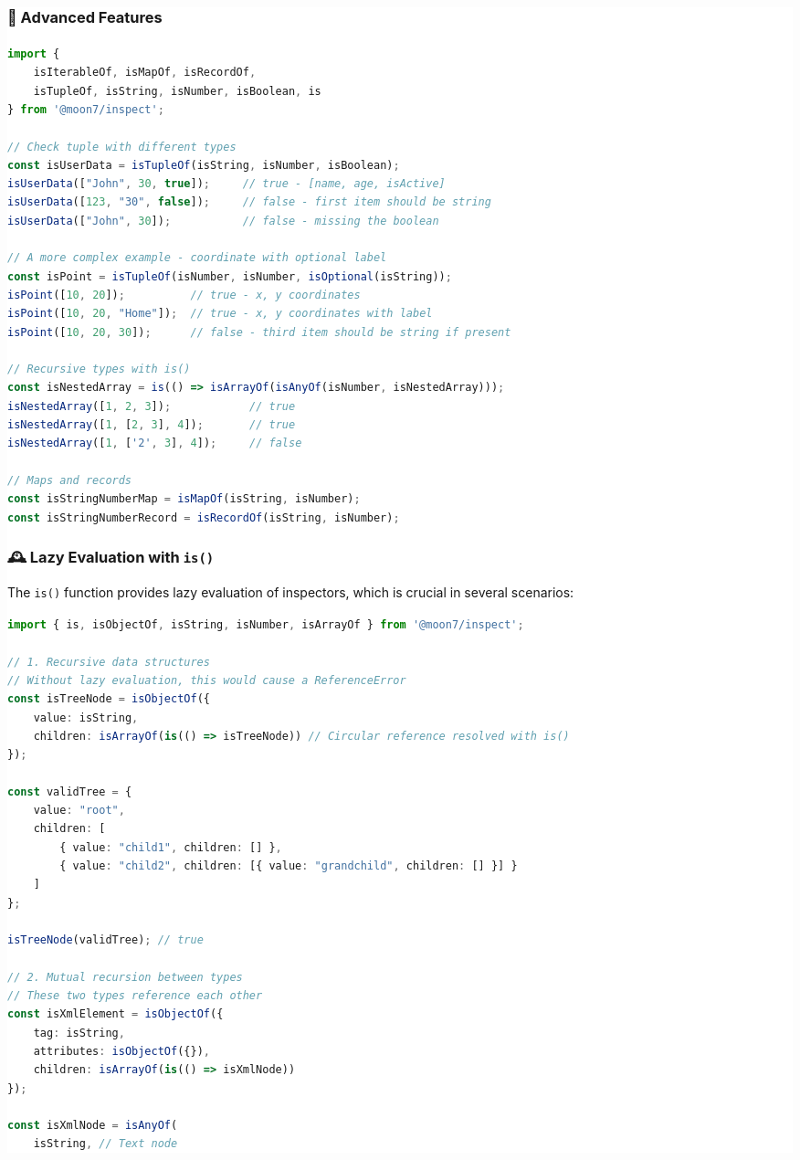 ### 🔬 Advanced Features

```typescript
import { 
    isIterableOf, isMapOf, isRecordOf, 
    isTupleOf, isString, isNumber, isBoolean, is 
} from '@moon7/inspect';

// Check tuple with different types
const isUserData = isTupleOf(isString, isNumber, isBoolean);
isUserData(["John", 30, true]);     // true - [name, age, isActive]
isUserData([123, "30", false]);     // false - first item should be string
isUserData(["John", 30]);           // false - missing the boolean

// A more complex example - coordinate with optional label
const isPoint = isTupleOf(isNumber, isNumber, isOptional(isString));
isPoint([10, 20]);          // true - x, y coordinates
isPoint([10, 20, "Home"]);  // true - x, y coordinates with label
isPoint([10, 20, 30]);      // false - third item should be string if present

// Recursive types with is()
const isNestedArray = is(() => isArrayOf(isAnyOf(isNumber, isNestedArray)));
isNestedArray([1, 2, 3]);            // true
isNestedArray([1, [2, 3], 4]);       // true
isNestedArray([1, ['2', 3], 4]);     // false

// Maps and records
const isStringNumberMap = isMapOf(isString, isNumber);
const isStringNumberRecord = isRecordOf(isString, isNumber);
```

### 🕰️ Lazy Evaluation with `is()`

The `is()` function provides lazy evaluation of inspectors, which is crucial in several scenarios:

```typescript
import { is, isObjectOf, isString, isNumber, isArrayOf } from '@moon7/inspect';

// 1. Recursive data structures
// Without lazy evaluation, this would cause a ReferenceError
const isTreeNode = isObjectOf({
    value: isString,
    children: isArrayOf(is(() => isTreeNode)) // Circular reference resolved with is()
});

const validTree = {
    value: "root",
    children: [
        { value: "child1", children: [] },
        { value: "child2", children: [{ value: "grandchild", children: [] }] }
    ]
};

isTreeNode(validTree); // true

// 2. Mutual recursion between types
// These two types reference each other
const isXmlElement = isObjectOf({
    tag: isString,
    attributes: isObjectOf({}),
    children: isArrayOf(is(() => isXmlNode))
});

const isXmlNode = isAnyOf(
    isString, // Text node
```